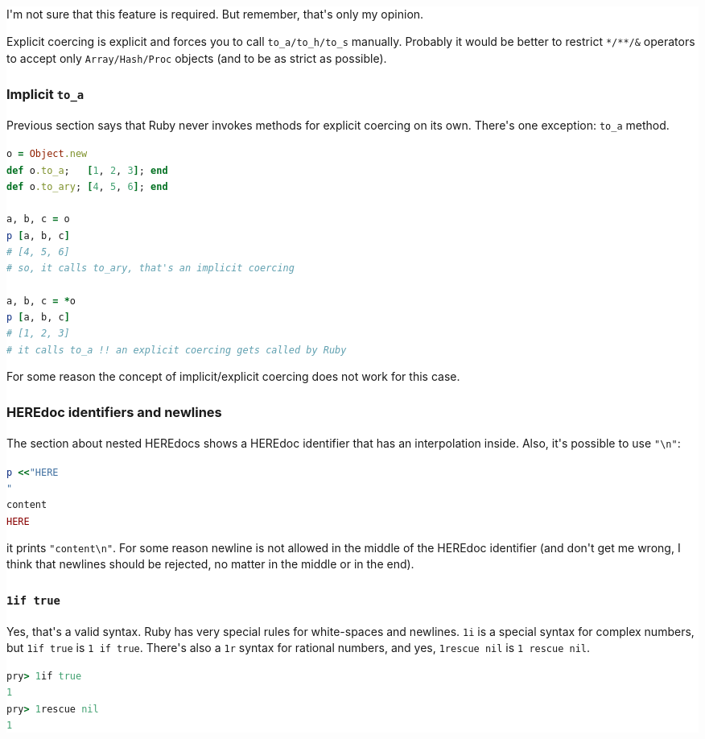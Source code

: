 I'm not sure that this feature is required. But remember, that's only my opinion.

Explicit coercing is explicit and forces you to call `to_a/to_h/to_s` manually. Probably it would be better to restrict `*/**/&` operators to accept only `Array/Hash/Proc` objects (and to be as strict as possible).

### Implicit `to_a`

Previous section says that Ruby never invokes methods for explicit coercing on its own. There's one exception: `to_a` method.

```ruby
o = Object.new
def o.to_a;   [1, 2, 3]; end
def o.to_ary; [4, 5, 6]; end

a, b, c = o
p [a, b, c]
# [4, 5, 6]
# so, it calls to_ary, that's an implicit coercing

a, b, c = *o
p [a, b, c]
# [1, 2, 3]
# it calls to_a !! an explicit coercing gets called by Ruby
```

For some reason the concept of implicit/explicit coercing does not work for this case.

### HEREdoc identifiers and newlines

The section about nested HEREdocs shows a HEREdoc identifier that has an interpolation inside. Also, it's possible to use `"\n"`:

```ruby
p <<"HERE
"
content
HERE
```

it prints `"content\n"`. For some reason newline is not allowed in the middle of the HEREdoc identifier (and don't get me wrong, I think that newlines should be rejected, no matter in the middle or in the end).

### `1if true`

Yes, that's a valid syntax. Ruby has very special rules for white-spaces and newlines. `1i` is a special syntax for complex numbers, but `1if true` is `1 if true`. There's also a `1r` syntax for rational numbers, and yes, `1rescue nil` is `1 rescue nil`.

```ruby
pry> 1if true
1
pry> 1rescue nil
1
```
